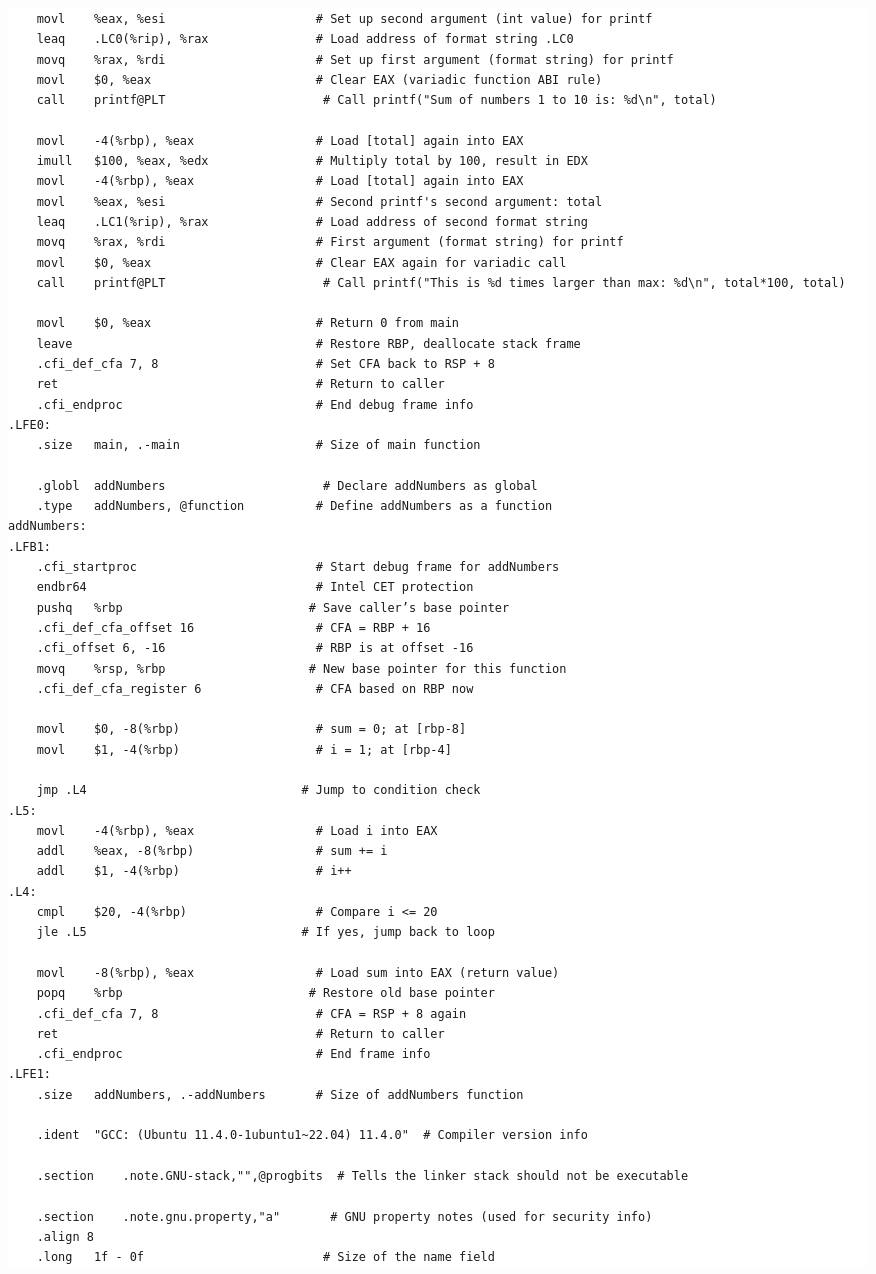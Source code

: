 ```
	movl	%eax, %esi                     # Set up second argument (int value) for printf
	leaq	.LC0(%rip), %rax               # Load address of format string .LC0
	movq	%rax, %rdi                     # Set up first argument (format string) for printf
	movl	$0, %eax                       # Clear EAX (variadic function ABI rule)
	call	printf@PLT                      # Call printf("Sum of numbers 1 to 10 is: %d\n", total)

	movl	-4(%rbp), %eax                 # Load [total] again into EAX
	imull	$100, %eax, %edx               # Multiply total by 100, result in EDX
	movl	-4(%rbp), %eax                 # Load [total] again into EAX
	movl	%eax, %esi                     # Second printf's second argument: total
	leaq	.LC1(%rip), %rax               # Load address of second format string
	movq	%rax, %rdi                     # First argument (format string) for printf
	movl	$0, %eax                       # Clear EAX again for variadic call
	call	printf@PLT                      # Call printf("This is %d times larger than max: %d\n", total*100, total)

	movl	$0, %eax                       # Return 0 from main
	leave                                  # Restore RBP, deallocate stack frame
	.cfi_def_cfa 7, 8                      # Set CFA back to RSP + 8
	ret                                    # Return to caller
	.cfi_endproc                           # End debug frame info
.LFE0:
	.size	main, .-main                   # Size of main function

	.globl	addNumbers                      # Declare addNumbers as global
	.type	addNumbers, @function          # Define addNumbers as a function
addNumbers:
.LFB1:
	.cfi_startproc                         # Start debug frame for addNumbers
	endbr64                                # Intel CET protection
	pushq	%rbp                          # Save caller’s base pointer
	.cfi_def_cfa_offset 16                 # CFA = RBP + 16
	.cfi_offset 6, -16                     # RBP is at offset -16
	movq	%rsp, %rbp                    # New base pointer for this function
	.cfi_def_cfa_register 6                # CFA based on RBP now

	movl	$0, -8(%rbp)                   # sum = 0; at [rbp-8]
	movl	$1, -4(%rbp)                   # i = 1; at [rbp-4]

	jmp	.L4                              # Jump to condition check
.L5:
	movl	-4(%rbp), %eax                 # Load i into EAX
	addl	%eax, -8(%rbp)                 # sum += i
	addl	$1, -4(%rbp)                   # i++
.L4:
	cmpl	$20, -4(%rbp)                  # Compare i <= 20
	jle	.L5                              # If yes, jump back to loop

	movl	-8(%rbp), %eax                 # Load sum into EAX (return value)
	popq	%rbp                          # Restore old base pointer
	.cfi_def_cfa 7, 8                      # CFA = RSP + 8 again
	ret                                    # Return to caller
	.cfi_endproc                           # End frame info
.LFE1:
	.size	addNumbers, .-addNumbers       # Size of addNumbers function

	.ident	"GCC: (Ubuntu 11.4.0-1ubuntu1~22.04) 11.4.0"  # Compiler version info

	.section	.note.GNU-stack,"",@progbits  # Tells the linker stack should not be executable

	.section	.note.gnu.property,"a"       # GNU property notes (used for security info)
	.align 8
	.long	1f - 0f                         # Size of the name field
```